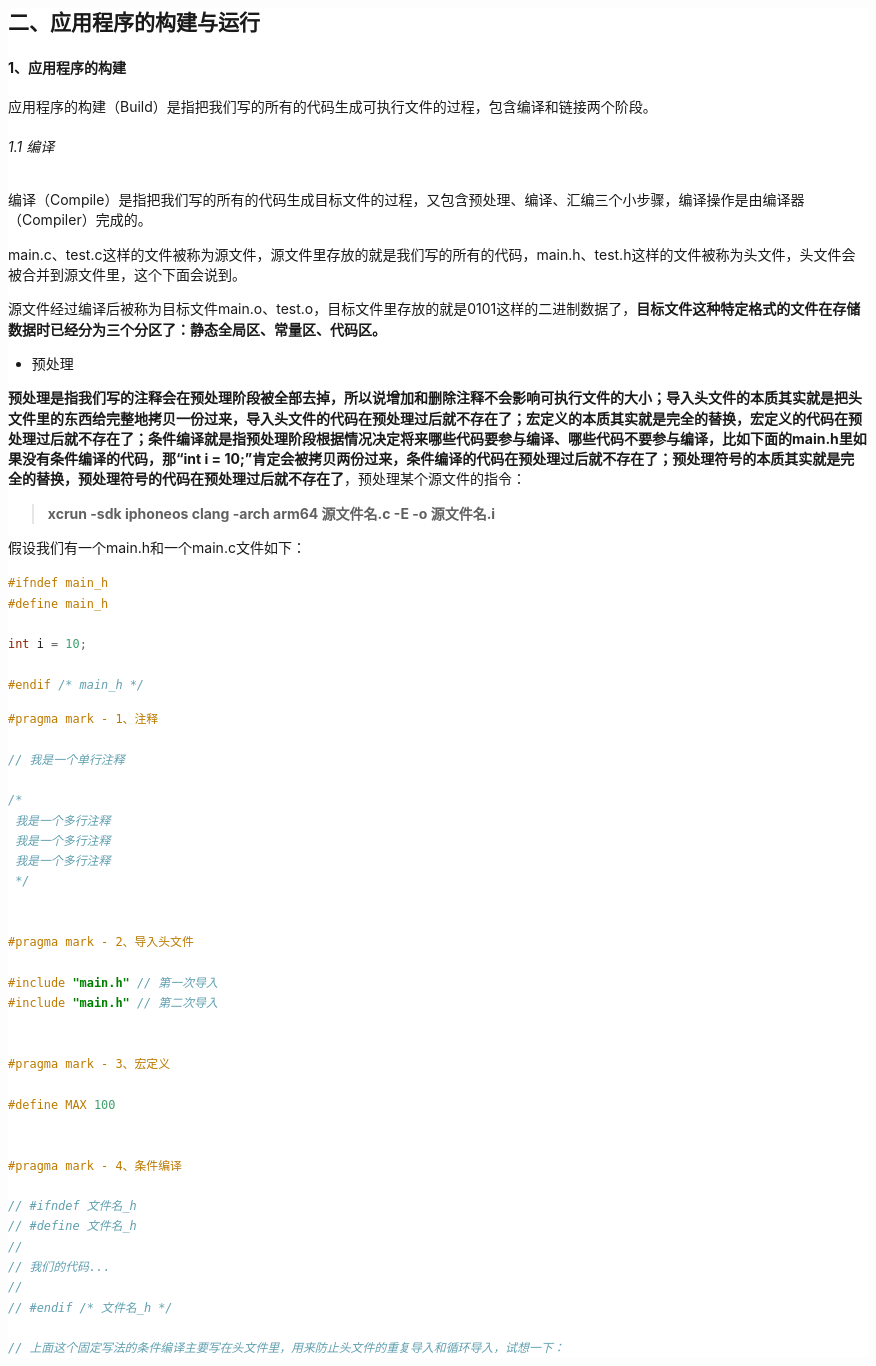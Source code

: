 ## 二、应用程序的构建与运行

#### 1、应用程序的构建

应用程序的构建（Build）是指把我们写的所有的代码生成可执行文件的过程，包含编译和链接两个阶段。

###### 1.1 编译

编译（Compile）是指把我们写的所有的代码生成目标文件的过程，又包含预处理、编译、汇编三个小步骤，编译操作是由编译器（Compiler）完成的。

main.c、test.c这样的文件被称为源文件，源文件里存放的就是我们写的所有的代码，main.h、test.h这样的文件被称为头文件，头文件会被合并到源文件里，这个下面会说到。

源文件经过编译后被称为目标文件main.o、test.o，目标文件里存放的就是0101这样的二进制数据了，**目标文件这种特定格式的文件在存储数据时已经分为三个分区了：静态全局区、常量区、代码区。**

* 预处理

**预处理是指我们写的注释会在预处理阶段被全部去掉，所以说增加和删除注释不会影响可执行文件的大小；导入头文件的本质其实就是把头文件里的东西给完整地拷贝一份过来，导入头文件的代码在预处理过后就不存在了；宏定义的本质其实就是完全的替换，宏定义的代码在预处理过后就不存在了；条件编译就是指预处理阶段根据情况决定将来哪些代码要参与编译、哪些代码不要参与编译，比如下面的main.h里如果没有条件编译的代码，那“int i = 10;”肯定会被拷贝两份过来，条件编译的代码在预处理过后就不存在了；预处理符号的本质其实就是完全的替换，预处理符号的代码在预处理过后就不存在了**，预处理某个源文件的指令：

> **xcrun -sdk iphoneos clang -arch arm64 源文件名.c -E -o 源文件名.i**

假设我们有一个main.h和一个main.c文件如下：

```c
#ifndef main_h
#define main_h

int i = 10;

#endif /* main_h */
```

```c
#pragma mark - 1、注释

// 我是一个单行注释

/*
 我是一个多行注释
 我是一个多行注释
 我是一个多行注释
 */


#pragma mark - 2、导入头文件

#include "main.h" // 第一次导入
#include "main.h" // 第二次导入


#pragma mark - 3、宏定义

#define MAX 100


#pragma mark - 4、条件编译

// #ifndef 文件名_h
// #define 文件名_h
//
// 我们的代码...
//
// #endif /* 文件名_h */

// 上面这个固定写法的条件编译主要写在头文件里，用来防止头文件的重复导入和循环导入，试想一下：
```